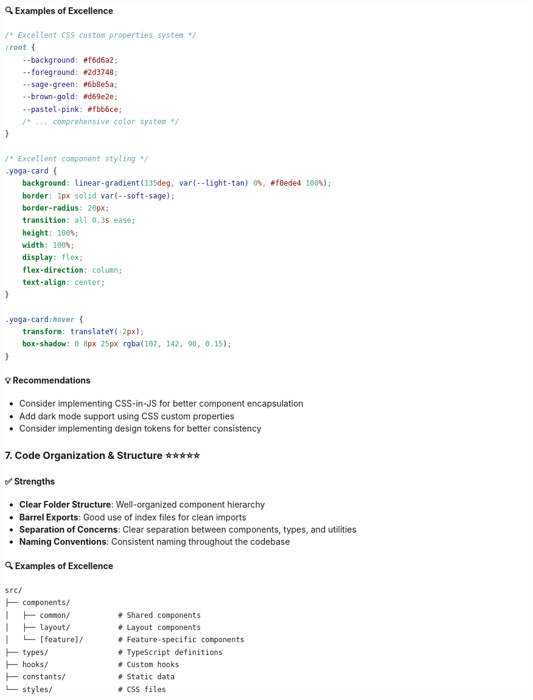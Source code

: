 #### 🔍 Examples of Excellence

```css
/* Excellent CSS custom properties system */
:root {
	--background: #f6d6a2;
	--foreground: #2d3748;
	--sage-green: #6b8e5a;
	--brown-gold: #d69e2e;
	--pastel-pink: #fbb6ce;
	/* ... comprehensive color system */
}

/* Excellent component styling */
.yoga-card {
	background: linear-gradient(135deg, var(--light-tan) 0%, #f0ede4 100%);
	border: 1px solid var(--soft-sage);
	border-radius: 20px;
	transition: all 0.3s ease;
	height: 100%;
	width: 100%;
	display: flex;
	flex-direction: column;
	text-align: center;
}

.yoga-card:hover {
	transform: translateY(-2px);
	box-shadow: 0 8px 25px rgba(107, 142, 90, 0.15);
}
```

#### 💡 Recommendations

- Consider implementing CSS-in-JS for better component encapsulation
- Add dark mode support using CSS custom properties
- Consider implementing design tokens for better consistency

### 7. Code Organization & Structure ⭐⭐⭐⭐⭐

#### ✅ Strengths

- **Clear Folder Structure**: Well-organized component hierarchy
- **Barrel Exports**: Good use of index files for clean imports
- **Separation of Concerns**: Clear separation between components, types, and utilities
- **Naming Conventions**: Consistent naming throughout the codebase

#### 🔍 Examples of Excellence

```
src/
├── components/
│   ├── common/           # Shared components
│   ├── layout/           # Layout components
│   └── [feature]/        # Feature-specific components
├── types/                # TypeScript definitions
├── hooks/                # Custom hooks
├── constants/            # Static data
└── styles/               # CSS files
```
